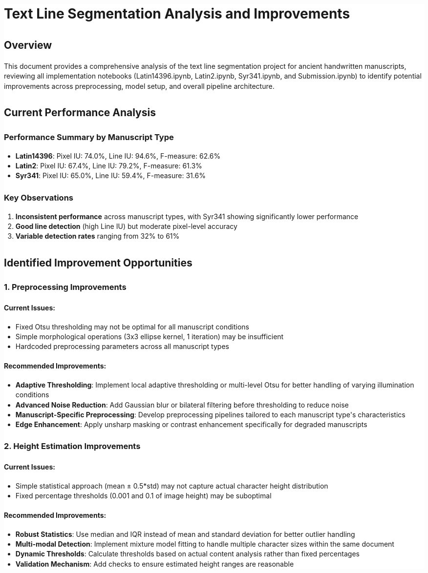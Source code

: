 # Text Line Segmentation Analysis and Improvements

## Overview
This document provides a comprehensive analysis of the text line segmentation project for ancient handwritten manuscripts, reviewing all implementation notebooks (Latin14396.ipynb, Latin2.ipynb, Syr341.ipynb, and Submission.ipynb) to identify potential improvements across preprocessing, model setup, and overall pipeline architecture.

## Current Performance Analysis

### Performance Summary by Manuscript Type
- **Latin14396**: Pixel IU: 74.0%, Line IU: 94.6%, F-measure: 62.6%
- **Latin2**: Pixel IU: 67.4%, Line IU: 79.2%, F-measure: 61.3%  
- **Syr341**: Pixel IU: 65.0%, Line IU: 59.4%, F-measure: 31.6%

### Key Observations
1. **Inconsistent performance** across manuscript types, with Syr341 showing significantly lower performance
2. **Good line detection** (high Line IU) but moderate pixel-level accuracy
3. **Variable detection rates** ranging from 32% to 61%

## Identified Improvement Opportunities

### 1. Preprocessing Improvements

#### Current Issues:
- Fixed Otsu thresholding may not be optimal for all manuscript conditions
- Simple morphological operations (3x3 ellipse kernel, 1 iteration) may be insufficient
- Hardcoded preprocessing parameters across all manuscript types

#### Recommended Improvements:
- **Adaptive Thresholding**: Implement local adaptive thresholding or multi-level Otsu for better handling of varying illumination conditions
- **Advanced Noise Reduction**: Add Gaussian blur or bilateral filtering before thresholding to reduce noise
- **Manuscript-Specific Preprocessing**: Develop preprocessing pipelines tailored to each manuscript type's characteristics
- **Edge Enhancement**: Apply unsharp masking or contrast enhancement specifically for degraded manuscripts

### 2. Height Estimation Improvements

#### Current Issues:
- Simple statistical approach (mean ± 0.5*std) may not capture actual character height distribution
- Fixed percentage thresholds (0.001 and 0.1 of image height) may be suboptimal

#### Recommended Improvements:
- **Robust Statistics**: Use median and IQR instead of mean and standard deviation for better outlier handling
- **Multi-modal Detection**: Implement mixture model fitting to handle multiple character sizes within the same document
- **Dynamic Thresholds**: Calculate thresholds based on actual content analysis rather than fixed percentages
- **Validation Mechanism**: Add checks to ensure estimated height ranges are reasonable
